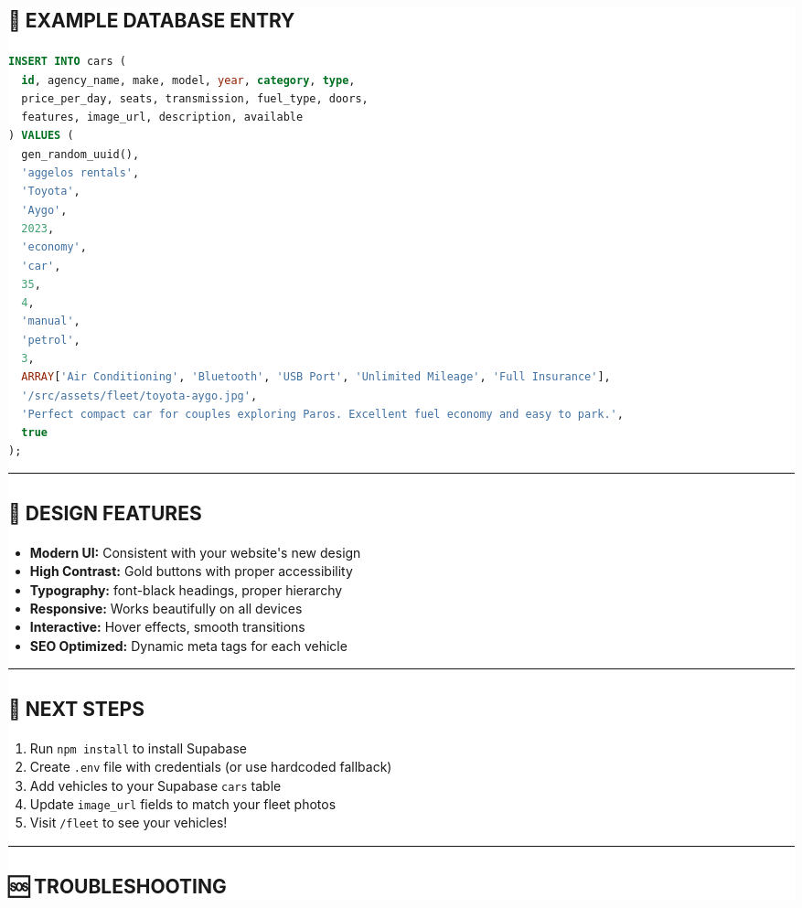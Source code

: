 
## 🎯 EXAMPLE DATABASE ENTRY

```sql
INSERT INTO cars (
  id, agency_name, make, model, year, category, type,
  price_per_day, seats, transmission, fuel_type, doors,
  features, image_url, description, available
) VALUES (
  gen_random_uuid(),
  'aggelos rentals',
  'Toyota',
  'Aygo',
  2023,
  'economy',
  'car',
  35,
  4,
  'manual',
  'petrol',
  3,
  ARRAY['Air Conditioning', 'Bluetooth', 'USB Port', 'Unlimited Mileage', 'Full Insurance'],
  '/src/assets/fleet/toyota-aygo.jpg',
  'Perfect compact car for couples exploring Paros. Excellent fuel economy and easy to park.',
  true
);
```

---

## 🎨 DESIGN FEATURES

- **Modern UI:** Consistent with your website's new design
- **High Contrast:** Gold buttons with proper accessibility
- **Typography:** font-black headings, proper hierarchy
- **Responsive:** Works beautifully on all devices
- **Interactive:** Hover effects, smooth transitions
- **SEO Optimized:** Dynamic meta tags for each vehicle

---

## 📱 NEXT STEPS

1. Run `npm install` to install Supabase
2. Create `.env` file with credentials (or use hardcoded fallback)
3. Add vehicles to your Supabase `cars` table
4. Update `image_url` fields to match your fleet photos
5. Visit `/fleet` to see your vehicles!

---

## 🆘 TROUBLESHOOTING

